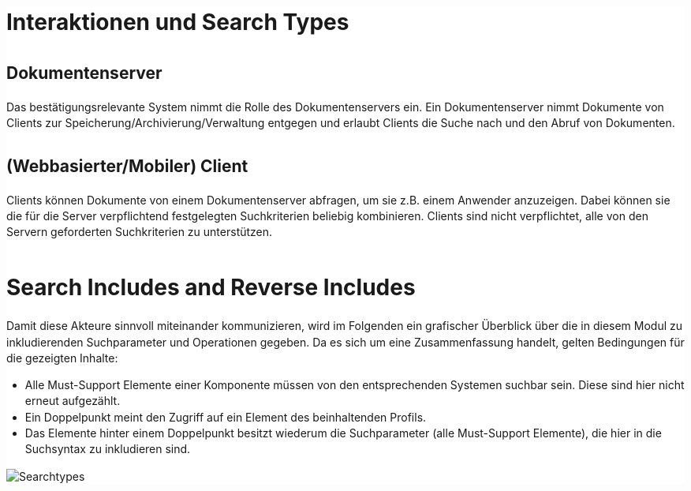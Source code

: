 # Interaktionen und Search Types

## Dokumentenserver
Das bestätigungsrelevante System nimmt die Rolle des Dokumentenservers ein. Ein Dokumentenserver nimmt Dokumente von Clients zur Speicherung/Archivierung/Verwaltung entgegen und erlaubt Clients die Suche nach und den Abruf von Dokumenten.

## (Webbasierter/Mobiler) Client
Clients können Dokumente von einem Dokumentenserver abfragen, um sie z.B. einem Anwender anzuzeigen. Dabei können sie die für die Server verpflichtend festgelegten Suchkriterien beliebig kombinieren.
Clients sind nicht verpflichtet, alle von den Servern geforderten Suchkriterien zu unterstützen.

# Search Includes and Reverse Includes

Damit diese Akteure sinnvoll miteinander kommunizieren, wird im Folgenden ein grafischer Überblick über die in diesem Modul zu inkludierenden Suchparameter und Operationen gegeben.
Da es sich um eine Zusammenfassung handelt, gelten Bedingungen für die gezeigten Inhalte:
* Alle Must-Support Elemente einer Komponente müssen von den entsprechenden Systemen suchbar sein. Diese sind hier nicht erneut aufgezählt.
* Ein Doppelpunkt meint den Zugriff auf ein Element des beinhaltenden Profils.
* Das Elemente hinter einem Doppelpunkt besitzt wiederum die Suchparameter (alle Must-Support Elemente), die hier in die Suchsyntax zu inkludieren sind.

<img src="https://raw.githubusercontent.com/gematik/spec-ISiK-Basismodul/rc/main-stufe-4/Material/images/diagrams/searchtypes_interaction.svg" class="center" alt="Searchtypes" width="90%"/>